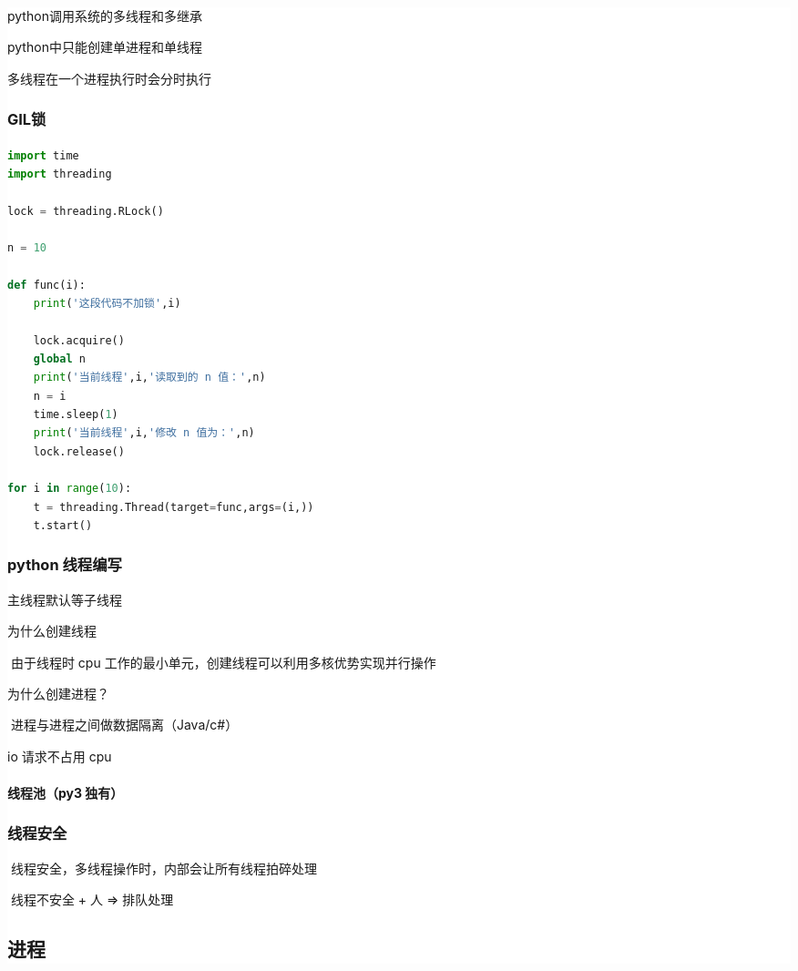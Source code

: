 python调用系统的多线程和多继承

python中只能创建单进程和单线程

多线程在一个进程执行时会分时执行

### GIL锁

```python
import time
import threading

lock = threading.RLock()

n = 10

def func(i):
    print('这段代码不加锁',i)

    lock.acquire()
    global n
    print('当前线程',i,'读取到的 n 值：',n)
    n = i
    time.sleep(1)
    print('当前线程',i,'修改 n 值为：',n)
    lock.release()

for i in range(10):
    t = threading.Thread(target=func,args=(i,))
    t.start()
```



### python 线程编写

主线程默认等子线程

为什么创建线程

​	由于线程时 cpu 工作的最小单元，创建线程可以利用多核优势实现并行操作

为什么创建进程？

​	进程与进程之间做数据隔离（Java/c#）

io 请求不占用 cpu

#### 线程池（py3 独有）

### 线程安全

​	线程安全，多线程操作时，内部会让所有线程拍碎处理

​	线程不安全 + 人 =>  排队处理

## 进程
